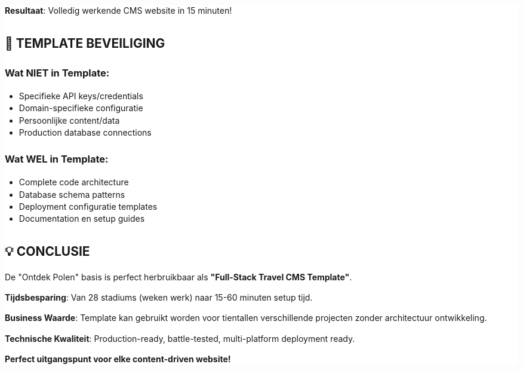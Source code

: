 **Resultaat**: Volledig werkende CMS website in 15 minuten!

## 🔐 TEMPLATE BEVEILIGING

### **Wat NIET in Template:**
- Specifieke API keys/credentials
- Domain-specifieke configuratie
- Persoonlijke content/data
- Production database connections

### **Wat WEL in Template:**
- Complete code architecture
- Database schema patterns
- Deployment configuratie templates
- Documentation en setup guides

## 💡 CONCLUSIE

De "Ontdek Polen" basis is perfect herbruikbaar als **"Full-Stack Travel CMS Template"**. 

**Tijdsbesparing**: Van 28 stadiums (weken werk) naar 15-60 minuten setup tijd.

**Business Waarde**: Template kan gebruikt worden voor tientallen verschillende projecten zonder architectuur ontwikkeling.

**Technische Kwaliteit**: Production-ready, battle-tested, multi-platform deployment ready.

**Perfect uitgangspunt voor elke content-driven website!**